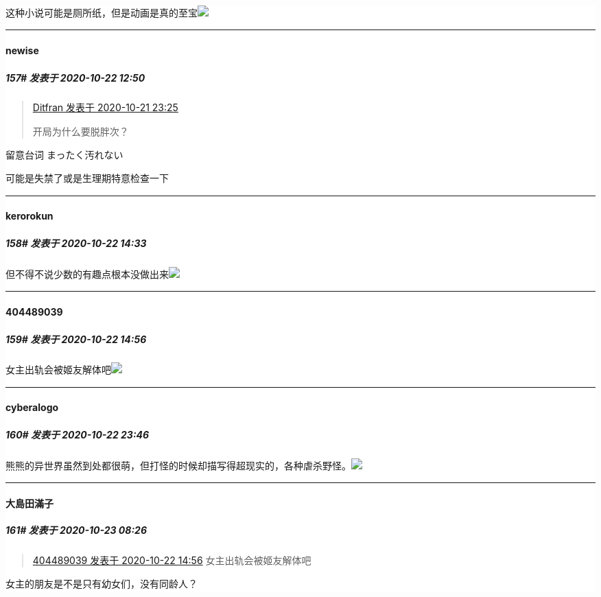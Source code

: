 这种小说可能是厕所纸，但是动画是真的至宝<img src="https://static.saraba1st.com/image/smiley/face2017/037.png" referrerpolicy="no-referrer">


-----

####  newise  
##### 157#       发表于 2020-10-22 12:50


<blockquote><a href="httphttps://bbs.saraba1st.com/2b/forum.php?mod=redirect&amp;goto=findpost&amp;pid=49121204&amp;ptid=1906634" target="_blank">Ditfran 发表于 2020-10-21 23:25</a>

开局为什么要脱胖次？</blockquote>
留意台词 まったく汚れない

可能是失禁了或是生理期特意检查一下


-----

####  kerorokun  
##### 158#       发表于 2020-10-22 14:33


但不得不说少数的有趣点根本没做出来<img src="https://static.saraba1st.com/image/smiley/face2017/003.png" referrerpolicy="no-referrer">


-----

####  404489039  
##### 159#       发表于 2020-10-22 14:56


女主出轨会被姬友解体吧<img src="https://static.saraba1st.com/image/smiley/face2017/037.png" referrerpolicy="no-referrer">


-----

####  cyberalogo  
##### 160#       发表于 2020-10-22 23:46


熊熊的异世界虽然到处都很萌，但打怪的时候却描写得超现实的，各种虐杀野怪。<img src="https://static.saraba1st.com/image/smiley/face2017/067.png" referrerpolicy="no-referrer">


-----

####  大島田滿子  
##### 161#       发表于 2020-10-23 08:26


<blockquote><a href="httphttps://bbs.saraba1st.com/2b/forum.php?mod=redirect&amp;goto=findpost&amp;pid=49127855&amp;ptid=1906634" target="_blank">404489039 发表于 2020-10-22 14:56</a>
女主出轨会被姬友解体吧</blockquote>
女主的朋友是不是只有幼女们，没有同龄人？

